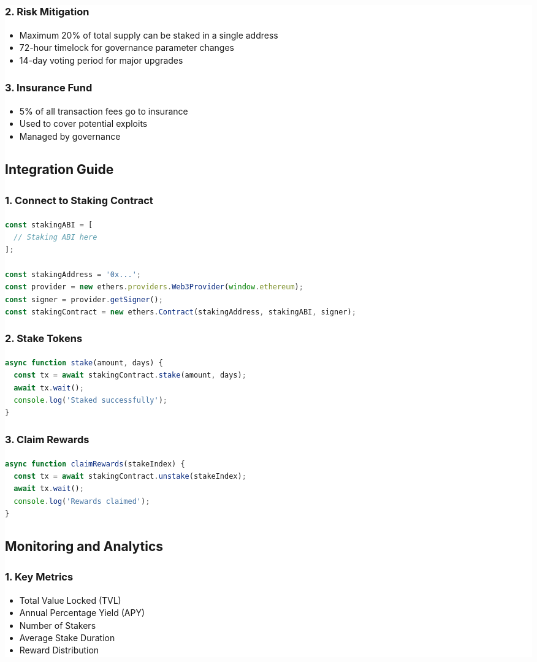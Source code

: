 ### 2. Risk Mitigation

- Maximum 20% of total supply can be staked in a single address
- 72-hour timelock for governance parameter changes
- 14-day voting period for major upgrades

### 3. Insurance Fund

- 5% of all transaction fees go to insurance
- Used to cover potential exploits
- Managed by governance

## Integration Guide

### 1. Connect to Staking Contract

```javascript
const stakingABI = [
  // Staking ABI here
];

const stakingAddress = '0x...';
const provider = new ethers.providers.Web3Provider(window.ethereum);
const signer = provider.getSigner();
const stakingContract = new ethers.Contract(stakingAddress, stakingABI, signer);
```

### 2. Stake Tokens

```javascript
async function stake(amount, days) {
  const tx = await stakingContract.stake(amount, days);
  await tx.wait();
  console.log('Staked successfully');
}
```

### 3. Claim Rewards

```javascript
async function claimRewards(stakeIndex) {
  const tx = await stakingContract.unstake(stakeIndex);
  await tx.wait();
  console.log('Rewards claimed');
}
```

## Monitoring and Analytics

### 1. Key Metrics

- Total Value Locked (TVL)
- Annual Percentage Yield (APY)
- Number of Stakers
- Average Stake Duration
- Reward Distribution
